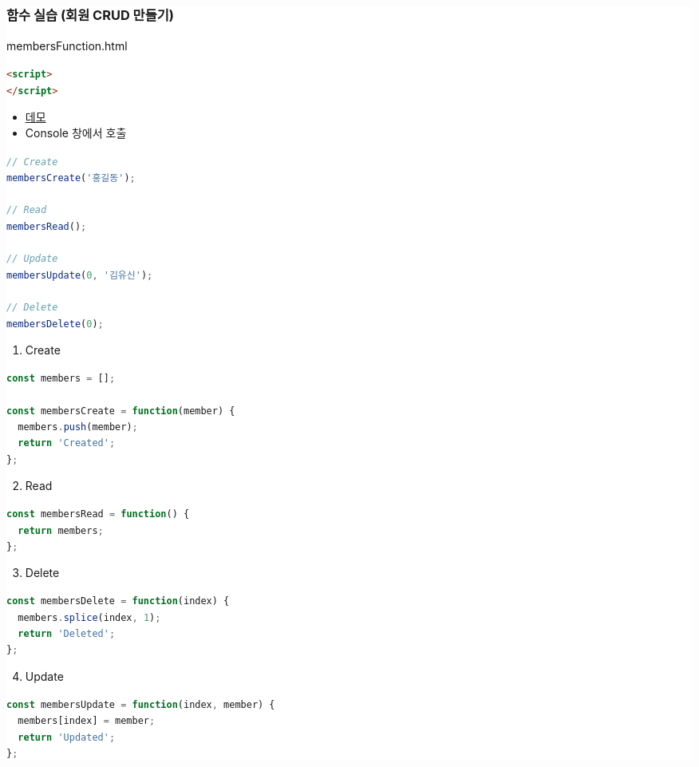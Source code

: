 ### 함수 실습 (회원 CRUD 만들기)
membersFunction.html
```html
<script>
</script>
```

* [데모](https://ovdncids.github.io/javascript-curriculum/membersFunction.html)
* Console 창에서 호출
```js
// Create
membersCreate('홍길동');

// Read
membersRead();

// Update
membersUpdate(0, '김유신');

// Delete
membersDelete(0);
```

1. Create
```js
const members = [];

const membersCreate = function(member) {
  members.push(member);
  return 'Created';
};
```

2. Read
```js
const membersRead = function() {
  return members;
};
```

3. Delete
```js
const membersDelete = function(index) {
  members.splice(index, 1);
  return 'Deleted';
};
```

4. Update
```js
const membersUpdate = function(index, member) {
  members[index] = member;
  return 'Updated';
};
```

